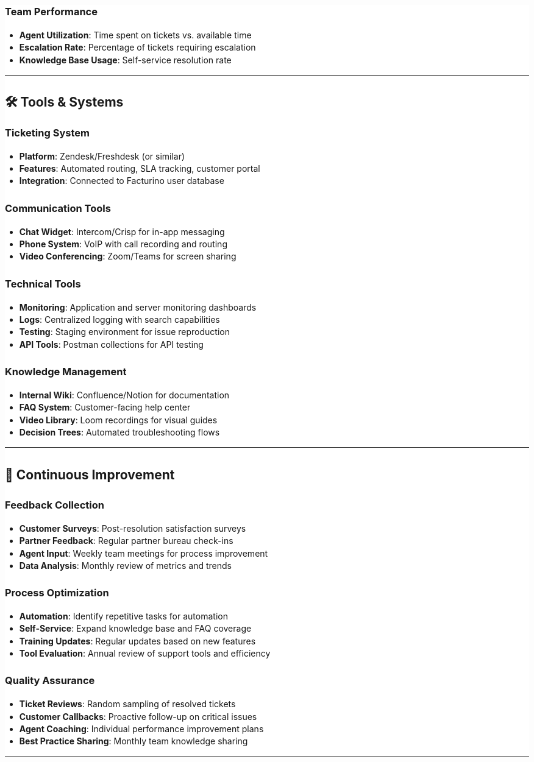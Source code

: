 ### **Team Performance**
- **Agent Utilization**: Time spent on tickets vs. available time
- **Escalation Rate**: Percentage of tickets requiring escalation
- **Knowledge Base Usage**: Self-service resolution rate

---

## 🛠️ Tools & Systems

### **Ticketing System**
- **Platform**: Zendesk/Freshdesk (or similar)
- **Features**: Automated routing, SLA tracking, customer portal
- **Integration**: Connected to Facturino user database

### **Communication Tools**
- **Chat Widget**: Intercom/Crisp for in-app messaging
- **Phone System**: VoIP with call recording and routing
- **Video Conferencing**: Zoom/Teams for screen sharing

### **Technical Tools**
- **Monitoring**: Application and server monitoring dashboards
- **Logs**: Centralized logging with search capabilities
- **Testing**: Staging environment for issue reproduction
- **API Tools**: Postman collections for API testing

### **Knowledge Management**
- **Internal Wiki**: Confluence/Notion for documentation
- **FAQ System**: Customer-facing help center
- **Video Library**: Loom recordings for visual guides
- **Decision Trees**: Automated troubleshooting flows

---

## 🔄 Continuous Improvement

### **Feedback Collection**
- **Customer Surveys**: Post-resolution satisfaction surveys
- **Partner Feedback**: Regular partner bureau check-ins
- **Agent Input**: Weekly team meetings for process improvement
- **Data Analysis**: Monthly review of metrics and trends

### **Process Optimization**
- **Automation**: Identify repetitive tasks for automation
- **Self-Service**: Expand knowledge base and FAQ coverage
- **Training Updates**: Regular updates based on new features
- **Tool Evaluation**: Annual review of support tools and efficiency

### **Quality Assurance**
- **Ticket Reviews**: Random sampling of resolved tickets
- **Customer Callbacks**: Proactive follow-up on critical issues
- **Agent Coaching**: Individual performance improvement plans
- **Best Practice Sharing**: Monthly team knowledge sharing

---